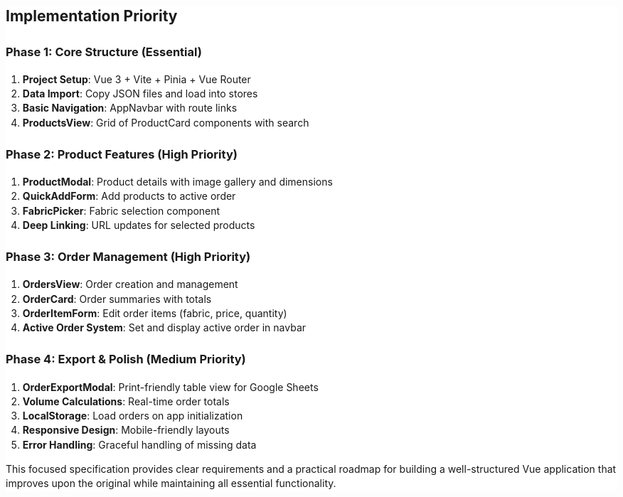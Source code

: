 ## Implementation Priority

### Phase 1: Core Structure (Essential)
1. **Project Setup**: Vue 3 + Vite + Pinia + Vue Router
2. **Data Import**: Copy JSON files and load into stores
3. **Basic Navigation**: AppNavbar with route links
4. **ProductsView**: Grid of ProductCard components with search

### Phase 2: Product Features (High Priority)
1. **ProductModal**: Product details with image gallery and dimensions
2. **QuickAddForm**: Add products to active order
3. **FabricPicker**: Fabric selection component
4. **Deep Linking**: URL updates for selected products

### Phase 3: Order Management (High Priority)
1. **OrdersView**: Order creation and management
2. **OrderCard**: Order summaries with totals
3. **OrderItemForm**: Edit order items (fabric, price, quantity)
4. **Active Order System**: Set and display active order in navbar

### Phase 4: Export & Polish (Medium Priority)
1. **OrderExportModal**: Print-friendly table view for Google Sheets
2. **Volume Calculations**: Real-time order totals
3. **LocalStorage**: Load orders on app initialization
4. **Responsive Design**: Mobile-friendly layouts
5. **Error Handling**: Graceful handling of missing data

This focused specification provides clear requirements and a practical roadmap for building a well-structured Vue application that improves upon the original while maintaining all essential functionality.